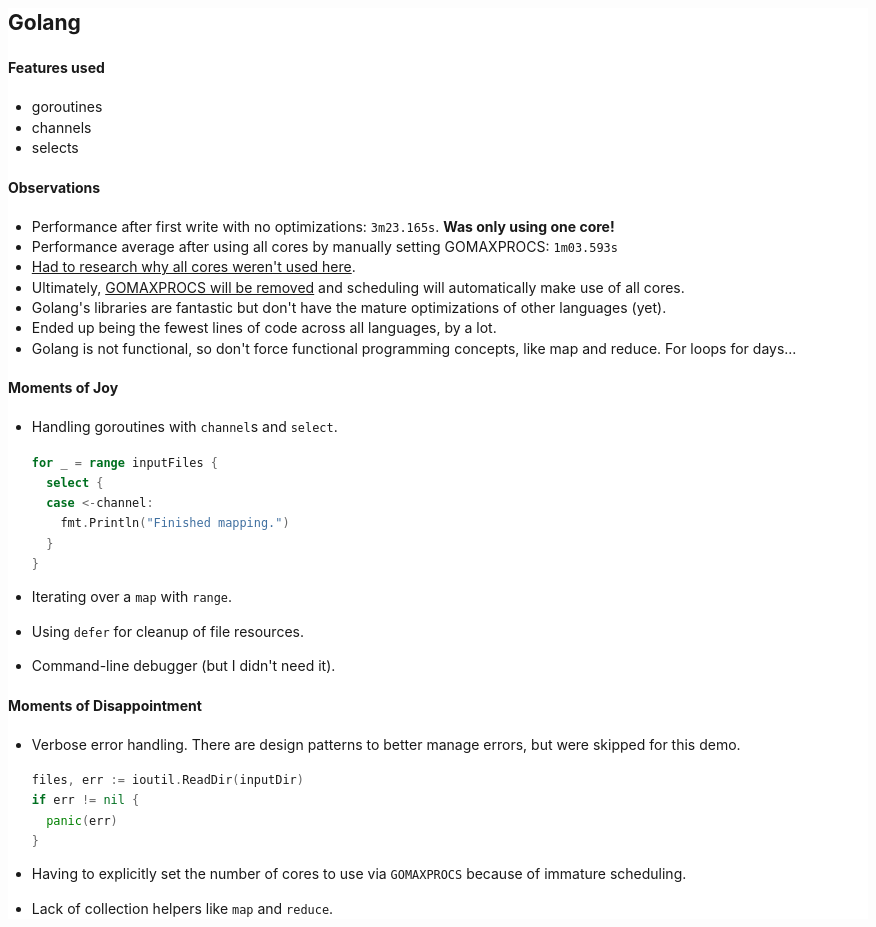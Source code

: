 ## Golang

#### Features used

- goroutines
- channels
- selects

#### Observations

- Performance after first write with no optimizations: `3m23.165s`. **Was only using one core!**
- Performance average after using all cores by manually setting GOMAXPROCS: `1m03.593s`
- [Had to research why all cores weren't used here](http://stackoverflow.com/questions/17868419/how-can-my-go-program-keep-all-the-cpu-cores-busy).
- Ultimately, [GOMAXPROCS will be removed](http://golang.org/pkg/runtime/#GOMAXPROCS) and scheduling will automatically make use of all cores.
- Golang's libraries are fantastic but don't have the mature optimizations of other languages (yet).
- Ended up being the fewest lines of code across all languages, by a lot.
- Golang is not functional, so don't force functional programming concepts, like map and reduce. For loops for days...

#### Moments of Joy
- Handling goroutines with `channel`s and `select`.

    ```go
    for _ = range inputFiles {
      select {
      case <-channel:
        fmt.Println("Finished mapping.")
      }
    }
    ```

- Iterating over a `map` with `range`.
- Using `defer` for cleanup of file resources.
- Command-line debugger (but I didn't need it).

#### Moments of Disappointment
- Verbose error handling. There are design patterns to better manage errors, but were skipped for this demo.

    ```go
    files, err := ioutil.ReadDir(inputDir)
    if err != nil {
      panic(err)
    }
    ```

- Having to explicitly set the number of cores to use via `GOMAXPROCS` because of immature scheduling.
- Lack of collection helpers like `map` and `reduce`.

